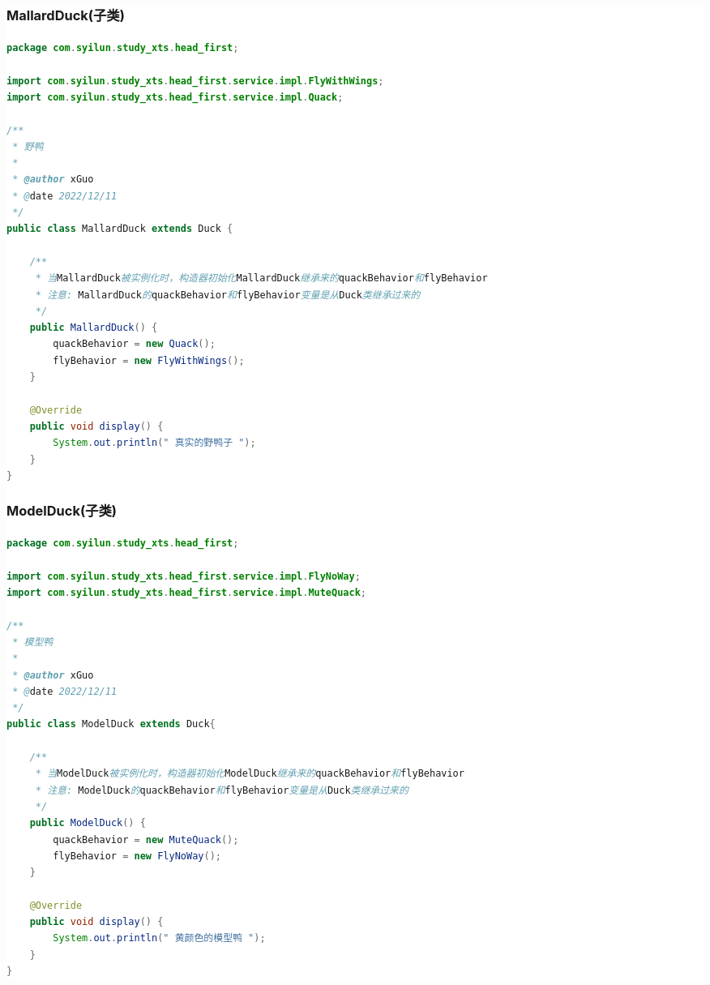 ### MallardDuck(子类)
```java
package com.syilun.study_xts.head_first;

import com.syilun.study_xts.head_first.service.impl.FlyWithWings;
import com.syilun.study_xts.head_first.service.impl.Quack;

/**
 * 野鸭
 *
 * @author xGuo
 * @date 2022/12/11
 */
public class MallardDuck extends Duck {

    /**
     * 当MallardDuck被实例化时，构造器初始化MallardDuck继承来的quackBehavior和flyBehavior
     * 注意: MallardDuck的quackBehavior和flyBehavior变量是从Duck类继承过来的
     */
    public MallardDuck() {
        quackBehavior = new Quack();
        flyBehavior = new FlyWithWings();
    }

    @Override
    public void display() {
        System.out.println(" 真实的野鸭子 ");
    }
}

```


### ModelDuck(子类)
```java
package com.syilun.study_xts.head_first;

import com.syilun.study_xts.head_first.service.impl.FlyNoWay;
import com.syilun.study_xts.head_first.service.impl.MuteQuack;

/**
 * 模型鸭
 *
 * @author xGuo
 * @date 2022/12/11
 */
public class ModelDuck extends Duck{

    /**
     * 当ModelDuck被实例化时，构造器初始化ModelDuck继承来的quackBehavior和flyBehavior
     * 注意: ModelDuck的quackBehavior和flyBehavior变量是从Duck类继承过来的
     */
    public ModelDuck() {
        quackBehavior = new MuteQuack();
        flyBehavior = new FlyNoWay();
    }

    @Override
    public void display() {
        System.out.println(" 黄颜色的模型鸭 ");
    }
}
```

